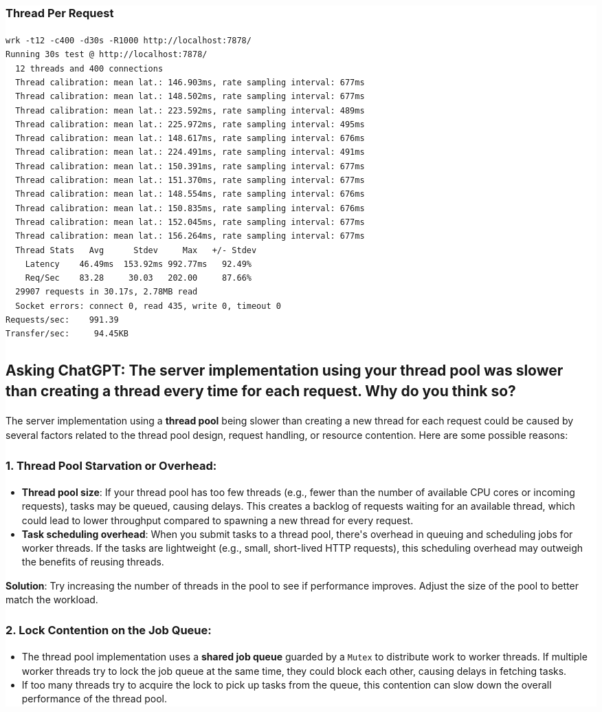 ### Thread Per Request

```txt
wrk -t12 -c400 -d30s -R1000 http://localhost:7878/
Running 30s test @ http://localhost:7878/
  12 threads and 400 connections
  Thread calibration: mean lat.: 146.903ms, rate sampling interval: 677ms
  Thread calibration: mean lat.: 148.502ms, rate sampling interval: 677ms
  Thread calibration: mean lat.: 223.592ms, rate sampling interval: 489ms
  Thread calibration: mean lat.: 225.972ms, rate sampling interval: 495ms
  Thread calibration: mean lat.: 148.617ms, rate sampling interval: 676ms
  Thread calibration: mean lat.: 224.491ms, rate sampling interval: 491ms
  Thread calibration: mean lat.: 150.391ms, rate sampling interval: 677ms
  Thread calibration: mean lat.: 151.370ms, rate sampling interval: 677ms
  Thread calibration: mean lat.: 148.554ms, rate sampling interval: 676ms
  Thread calibration: mean lat.: 150.835ms, rate sampling interval: 676ms
  Thread calibration: mean lat.: 152.045ms, rate sampling interval: 677ms
  Thread calibration: mean lat.: 156.264ms, rate sampling interval: 677ms
  Thread Stats   Avg      Stdev     Max   +/- Stdev
    Latency    46.49ms  153.92ms 992.77ms   92.49%
    Req/Sec    83.28     30.03   202.00     87.66%
  29907 requests in 30.17s, 2.78MB read
  Socket errors: connect 0, read 435, write 0, timeout 0
Requests/sec:    991.39
Transfer/sec:     94.45KB
```

## Asking ChatGPT: The server implementation using your thread pool was slower than creating a thread every time for each request. Why do you think so?

The server implementation using a **thread pool** being slower than creating a new thread for each request could be caused by several factors related to the thread pool design, request handling, or resource contention. Here are some possible reasons:

### 1. **Thread Pool Starvation or Overhead**:
   - **Thread pool size**: If your thread pool has too few threads (e.g., fewer than the number of available CPU cores or incoming requests), tasks may be queued, causing delays. This creates a backlog of requests waiting for an available thread, which could lead to lower throughput compared to spawning a new thread for every request.
   - **Task scheduling overhead**: When you submit tasks to a thread pool, there's overhead in queuing and scheduling jobs for worker threads. If the tasks are lightweight (e.g., small, short-lived HTTP requests), this scheduling overhead may outweigh the benefits of reusing threads.

   **Solution**: Try increasing the number of threads in the pool to see if performance improves. Adjust the size of the pool to better match the workload.

### 2. **Lock Contention on the Job Queue**:
   - The thread pool implementation uses a **shared job queue** guarded by a `Mutex` to distribute work to worker threads. If multiple worker threads try to lock the job queue at the same time, they could block each other, causing delays in fetching tasks.
   - If too many threads try to acquire the lock to pick up tasks from the queue, this contention can slow down the overall performance of the thread pool.

